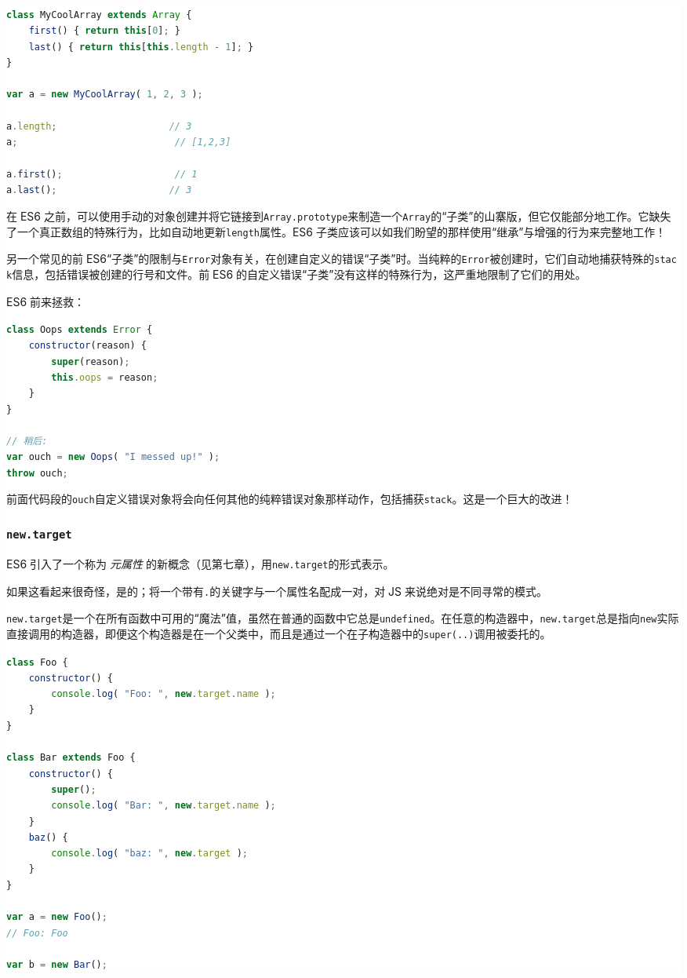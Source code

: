 ```js
class MyCoolArray extends Array {
    first() { return this[0]; }
    last() { return this[this.length - 1]; }
}

var a = new MyCoolArray( 1, 2, 3 );

a.length;                    // 3
a;                            // [1,2,3]

a.first();                    // 1
a.last();                    // 3
```

在 ES6 之前，可以使用手动的对象创建并将它链接到`Array.prototype`来制造一个`Array`的“子类”的山寨版，但它仅能部分地工作。它缺失了一个真正数组的特殊行为，比如自动地更新`length`属性。ES6 子类应该可以如我们盼望的那样使用“继承”与增强的行为来完整地工作！

另一个常见的前 ES6“子类”的限制与`Error`对象有关，在创建自定义的错误“子类”时。当纯粹的`Error`被创建时，它们自动地捕获特殊的`stack`信息，包括错误被创建的行号和文件。前 ES6 的自定义错误“子类”没有这样的特殊行为，这严重地限制了它们的用处。

ES6 前来拯救：

```js
class Oops extends Error {
    constructor(reason) {
        super(reason);
        this.oops = reason;
    }
}

// 稍后:
var ouch = new Oops( "I messed up!" );
throw ouch;
```

前面代码段的`ouch`自定义错误对象将会向任何其他的纯粹错误对象那样动作，包括捕获`stack`。这是一个巨大的改进！

### `new.target`

ES6 引入了一个称为 *元属性* 的新概念（见第七章），用`new.target`的形式表示。

如果这看起来很奇怪，是的；将一个带有`.`的关键字与一个属性名配成一对，对 JS 来说绝对是不同寻常的模式。

`new.target`是一个在所有函数中可用的“魔法”值，虽然在普通的函数中它总是`undefined`。在任意的构造器中，`new.target`总是指向`new`实际直接调用的构造器，即便这个构造器是在一个父类中，而且是通过一个在子构造器中的`super(..)`调用被委托的。

```js
class Foo {
    constructor() {
        console.log( "Foo: ", new.target.name );
    }
}

class Bar extends Foo {
    constructor() {
        super();
        console.log( "Bar: ", new.target.name );
    }
    baz() {
        console.log( "baz: ", new.target );
    }
}

var a = new Foo();
// Foo: Foo

var b = new Bar();
```
